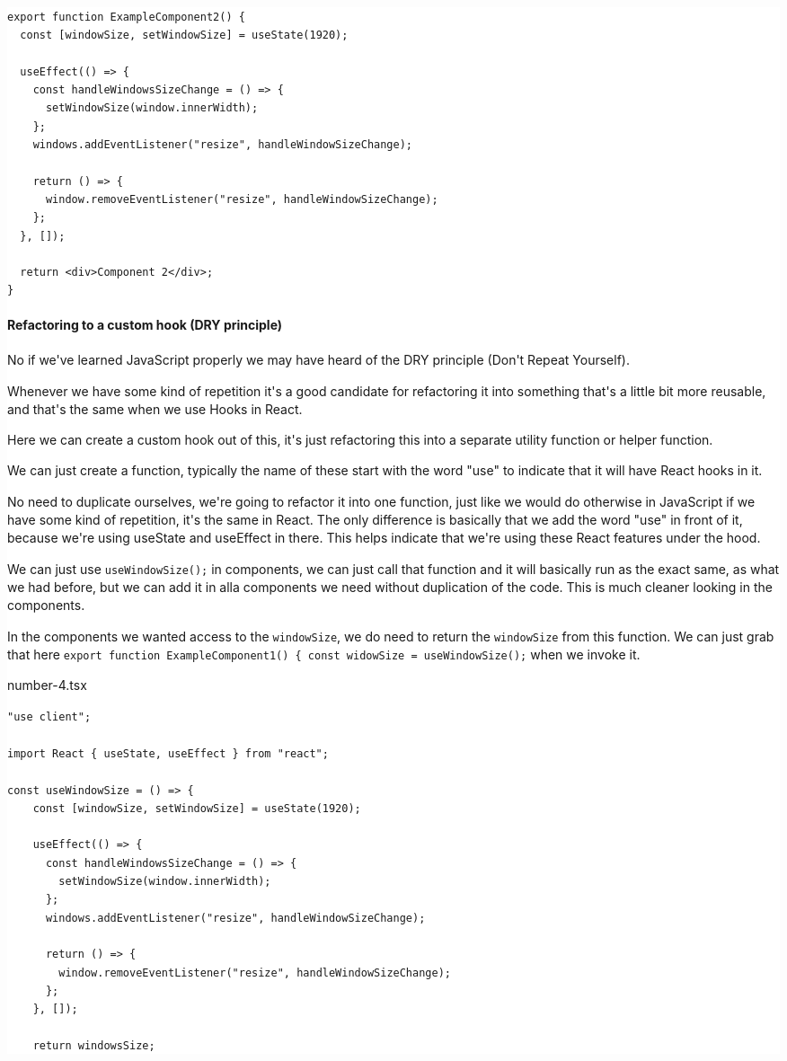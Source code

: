 ```tsx
export function ExampleComponent2() {
  const [windowSize, setWindowSize] = useState(1920);

  useEffect(() => {
    const handleWindowsSizeChange = () => {
      setWindowSize(window.innerWidth);
    };
    windows.addEventListener("resize", handleWindowSizeChange);

    return () => {
      window.removeEventListener("resize", handleWindowSizeChange);
    };
  }, []);

  return <div>Component 2</div>;
}
```

#### Refactoring to a custom hook (DRY principle)

No if we've learned JavaScript properly we may have heard of the DRY principle (Don't Repeat Yourself).

Whenever we have some kind of repetition it's a good candidate for refactoring it into something that's a little bit more reusable, and that's the same when we use Hooks in React.

Here we can create a custom hook out of this, it's just refactoring this into a separate utility function or helper function.

We can just create a function, typically the name of these start with the word "use" to indicate that it will have React hooks in it.

No need to duplicate ourselves, we're going to refactor it into one function, just like we would do otherwise in JavaScript if we have some kind of repetition, it's the same in React. The only difference is basically that we add the word "use" in front of it, because we're using useState and useEffect in there. This helps indicate that we're using these React features under the hood.

We can just use `useWindowSize();` in components, we can just call that function and it will basically run as the exact same, as what we had before, but we can add it in alla components we need without duplication of the code. This is much cleaner looking in the components.

In the components we wanted access to the `windowSize`, we do need to return the `windowSize` from this function. We can just grab that here `export function ExampleComponent1() { const widowSize = useWindowSize();` when we invoke it.

number-4.tsx

```tsx
"use client";

import React { useState, useEffect } from "react";

const useWindowSize = () => {
    const [windowSize, setWindowSize] = useState(1920);

    useEffect(() => {
      const handleWindowsSizeChange = () => {
        setWindowSize(window.innerWidth);
      };
      windows.addEventListener("resize", handleWindowSizeChange);

      return () => {
        window.removeEventListener("resize", handleWindowSizeChange);
      };
    }, []);

    return windowsSize;
```